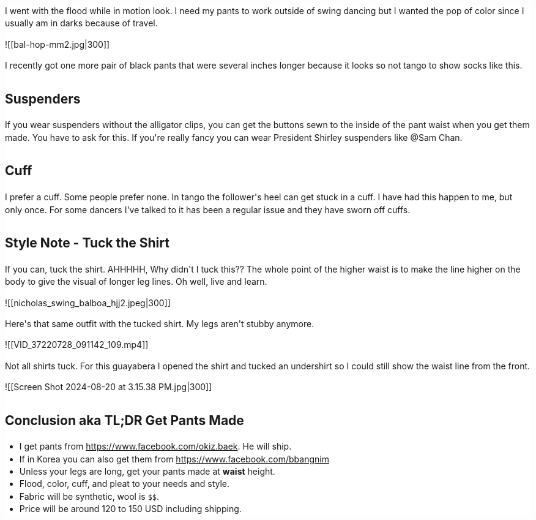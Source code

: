 <iframe width="560" height="315" src="https://www.youtube.com/embed/3LHjHTe6ydk?si=SOFa3aGqcsDXvOwV" title="YouTube video player" frameborder="0" allow="accelerometer; autoplay; clipboard-write; encrypted-media; gyroscope; picture-in-picture; web-share" referrerpolicy="strict-origin-when-cross-origin" allowfullscreen></iframe>

I went with the flood while in motion look. I need my pants to work outside of swing dancing but I wanted the pop of color since I usually am in darks because of travel.

![[bal-hop-mm2.jpg|300]]

I recently got one more pair of black pants that were several inches longer because it looks so not tango to show socks like this.
## Suspenders
If you wear suspenders without the alligator clips, you can get the buttons sewn to the inside of the pant waist when you get them made. You have to ask for this. If you're really fancy you can wear President Shirley suspenders like @Sam Chan.
## Cuff
I prefer a cuff. Some people prefer none. In tango the follower's heel can get stuck in a cuff. I have had this happen to me, but only once. For some dancers I've talked to it has been a regular issue and they have sworn off cuffs.
## Style Note - Tuck the Shirt
If you can, tuck the shirt. AHHHHH, Why didn't I tuck this?? The whole point of the higher waist is to make the line higher on the body to give the visual of longer leg lines. Oh well, live and learn.

![[nicholas_swing_balboa_hjj2.jpeg|300]]

Here's that same outfit with the tucked shirt. My legs aren't stubby anymore.

![[VID_37220728_091142_109.mp4]]

Not all shirts tuck. For this guayabera I opened the shirt and tucked an undershirt so I could still show the waist line from the front.

![[Screen Shot 2024-08-20 at 3.15.38 PM.jpg|300]]
## Conclusion aka TL;DR Get Pants Made
- I get pants from https://www.facebook.com/okiz.baek. He will ship.
- If in Korea you can also get them from https://www.facebook.com/bbangnim
- Unless your legs are long, get your pants made at **waist** height.
- Flood, color, cuff, and pleat to your needs and style.
- Fabric will be synthetic, wool is `$$`.
- Price will be around 120 to 150 USD including shipping.